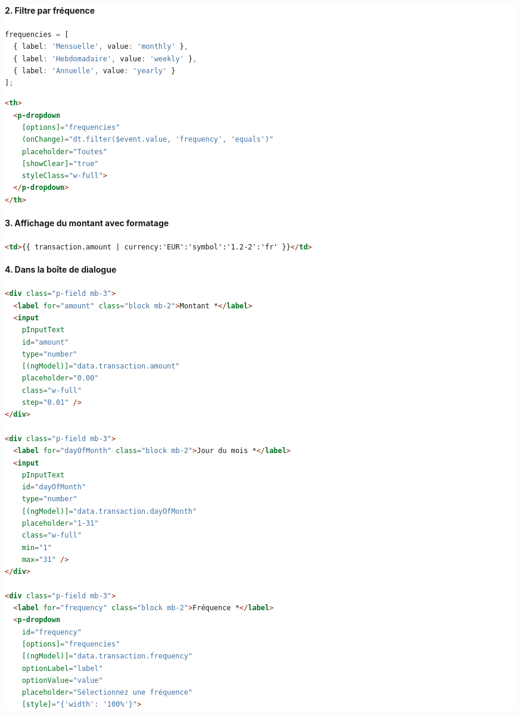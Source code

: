 #### 2. Filtre par fréquence

```typescript
frequencies = [
  { label: 'Mensuelle', value: 'monthly' },
  { label: 'Hebdomadaire', value: 'weekly' },
  { label: 'Annuelle', value: 'yearly' }
];
```

```html
<th>
  <p-dropdown
    [options]="frequencies"
    (onChange)="dt.filter($event.value, 'frequency', 'equals')"
    placeholder="Toutes"
    [showClear]="true"
    styleClass="w-full">
  </p-dropdown>
</th>
```

#### 3. Affichage du montant avec formatage

```html
<td>{{ transaction.amount | currency:'EUR':'symbol':'1.2-2':'fr' }}</td>
```

#### 4. Dans la boîte de dialogue

```html
<div class="p-field mb-3">
  <label for="amount" class="block mb-2">Montant *</label>
  <input
    pInputText
    id="amount"
    type="number"
    [(ngModel)]="data.transaction.amount"
    placeholder="0.00"
    class="w-full"
    step="0.01" />
</div>

<div class="p-field mb-3">
  <label for="dayOfMonth" class="block mb-2">Jour du mois *</label>
  <input
    pInputText
    id="dayOfMonth"
    type="number"
    [(ngModel)]="data.transaction.dayOfMonth"
    placeholder="1-31"
    class="w-full"
    min="1"
    max="31" />
</div>

<div class="p-field mb-3">
  <label for="frequency" class="block mb-2">Fréquence *</label>
  <p-dropdown
    id="frequency"
    [options]="frequencies"
    [(ngModel)]="data.transaction.frequency"
    optionLabel="label"
    optionValue="value"
    placeholder="Sélectionnez une fréquence"
    [style]="{'width': '100%'}">
```